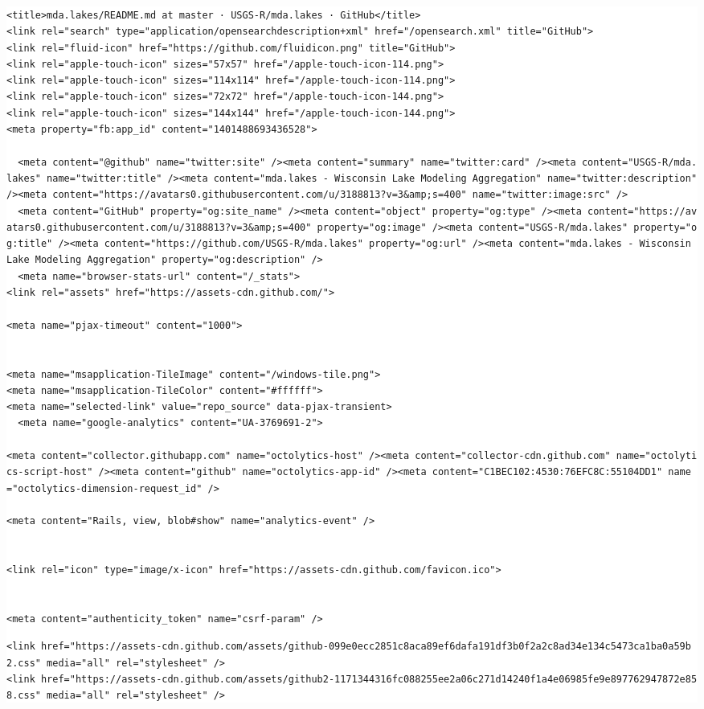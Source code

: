 


<!DOCTYPE html>
<html lang="en" class="">
  <head prefix="og: http://ogp.me/ns# fb: http://ogp.me/ns/fb# object: http://ogp.me/ns/object# article: http://ogp.me/ns/article# profile: http://ogp.me/ns/profile#">
    <meta charset='utf-8'>
    <meta http-equiv="X-UA-Compatible" content="IE=edge">
    <meta http-equiv="Content-Language" content="en">
    
    
    <title>mda.lakes/README.md at master · USGS-R/mda.lakes · GitHub</title>
    <link rel="search" type="application/opensearchdescription+xml" href="/opensearch.xml" title="GitHub">
    <link rel="fluid-icon" href="https://github.com/fluidicon.png" title="GitHub">
    <link rel="apple-touch-icon" sizes="57x57" href="/apple-touch-icon-114.png">
    <link rel="apple-touch-icon" sizes="114x114" href="/apple-touch-icon-114.png">
    <link rel="apple-touch-icon" sizes="72x72" href="/apple-touch-icon-144.png">
    <link rel="apple-touch-icon" sizes="144x144" href="/apple-touch-icon-144.png">
    <meta property="fb:app_id" content="1401488693436528">

      <meta content="@github" name="twitter:site" /><meta content="summary" name="twitter:card" /><meta content="USGS-R/mda.lakes" name="twitter:title" /><meta content="mda.lakes - Wisconsin Lake Modeling Aggregation" name="twitter:description" /><meta content="https://avatars0.githubusercontent.com/u/3188813?v=3&amp;s=400" name="twitter:image:src" />
      <meta content="GitHub" property="og:site_name" /><meta content="object" property="og:type" /><meta content="https://avatars0.githubusercontent.com/u/3188813?v=3&amp;s=400" property="og:image" /><meta content="USGS-R/mda.lakes" property="og:title" /><meta content="https://github.com/USGS-R/mda.lakes" property="og:url" /><meta content="mda.lakes - Wisconsin Lake Modeling Aggregation" property="og:description" />
      <meta name="browser-stats-url" content="/_stats">
    <link rel="assets" href="https://assets-cdn.github.com/">
    
    <meta name="pjax-timeout" content="1000">
    

    <meta name="msapplication-TileImage" content="/windows-tile.png">
    <meta name="msapplication-TileColor" content="#ffffff">
    <meta name="selected-link" value="repo_source" data-pjax-transient>
      <meta name="google-analytics" content="UA-3769691-2">

    <meta content="collector.githubapp.com" name="octolytics-host" /><meta content="collector-cdn.github.com" name="octolytics-script-host" /><meta content="github" name="octolytics-app-id" /><meta content="C1BEC102:4530:76EFC8C:55104DD1" name="octolytics-dimension-request_id" />
    
    <meta content="Rails, view, blob#show" name="analytics-event" />

    
    <link rel="icon" type="image/x-icon" href="https://assets-cdn.github.com/favicon.ico">


    <meta content="authenticity_token" name="csrf-param" />
<meta content="4I/RZXKyFMoj4+77rf/GoVCGgooGQvJSXmWc7sCx/Ttv6AIDou//bhDz0UoWLsMxAJfwtdpTPlufv4Uur2vAAg==" name="csrf-token" />

    <link href="https://assets-cdn.github.com/assets/github-099e0ecc2851c8aca89ef6dafa191df3b0f2a2c8ad34e134c5473ca1ba0a59b2.css" media="all" rel="stylesheet" />
    <link href="https://assets-cdn.github.com/assets/github2-1171344316fc088255ee2a06c271d14240f1a4e06985fe9e897762947872e858.css" media="all" rel="stylesheet" />
    